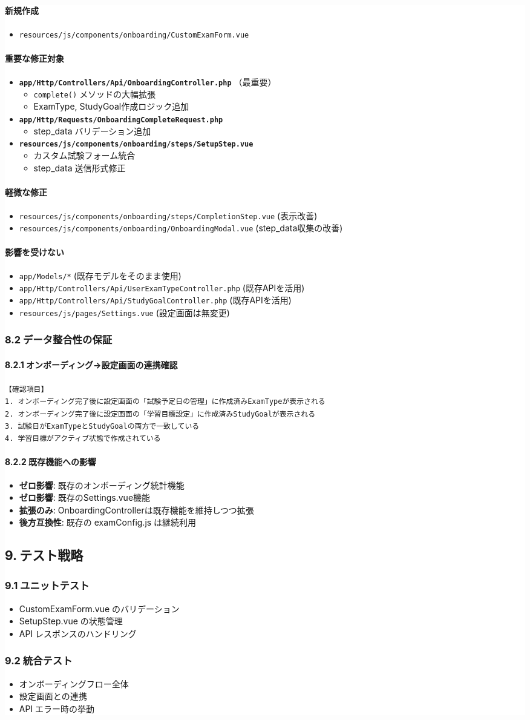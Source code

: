 #### 新規作成
- `resources/js/components/onboarding/CustomExamForm.vue`

#### 重要な修正対象
- **`app/Http/Controllers/Api/OnboardingController.php`** （最重要）
  - `complete()` メソッドの大幅拡張
  - ExamType, StudyGoal作成ロジック追加
- **`app/Http/Requests/OnboardingCompleteRequest.php`**
  - step_data バリデーション追加
- **`resources/js/components/onboarding/steps/SetupStep.vue`**
  - カスタム試験フォーム統合
  - step_data 送信形式修正

#### 軽微な修正
- `resources/js/components/onboarding/steps/CompletionStep.vue` (表示改善)
- `resources/js/components/onboarding/OnboardingModal.vue` (step_data収集の改善)

#### 影響を受けない
- `app/Models/*` (既存モデルをそのまま使用)
- `app/Http/Controllers/Api/UserExamTypeController.php` (既存APIを活用)
- `app/Http/Controllers/Api/StudyGoalController.php` (既存APIを活用)
- `resources/js/pages/Settings.vue` (設定画面は無変更)

### 8.2 データ整合性の保証

#### 8.2.1 オンボーディング→設定画面の連携確認
```
【確認項目】
1. オンボーディング完了後に設定画面の「試験予定日の管理」に作成済みExamTypeが表示される
2. オンボーディング完了後に設定画面の「学習目標設定」に作成済みStudyGoalが表示される
3. 試験日がExamTypeとStudyGoalの両方で一致している
4. 学習目標がアクティブ状態で作成されている
```

#### 8.2.2 既存機能への影響
- **ゼロ影響**: 既存のオンボーディング統計機能
- **ゼロ影響**: 既存のSettings.vue機能
- **拡張のみ**: OnboardingControllerは既存機能を維持しつつ拡張
- **後方互換性**: 既存の examConfig.js は継続利用

## 9. テスト戦略

### 9.1 ユニットテスト
- CustomExamForm.vue のバリデーション
- SetupStep.vue の状態管理
- API レスポンスのハンドリング

### 9.2 統合テスト
- オンボーディングフロー全体
- 設定画面との連携
- API エラー時の挙動
